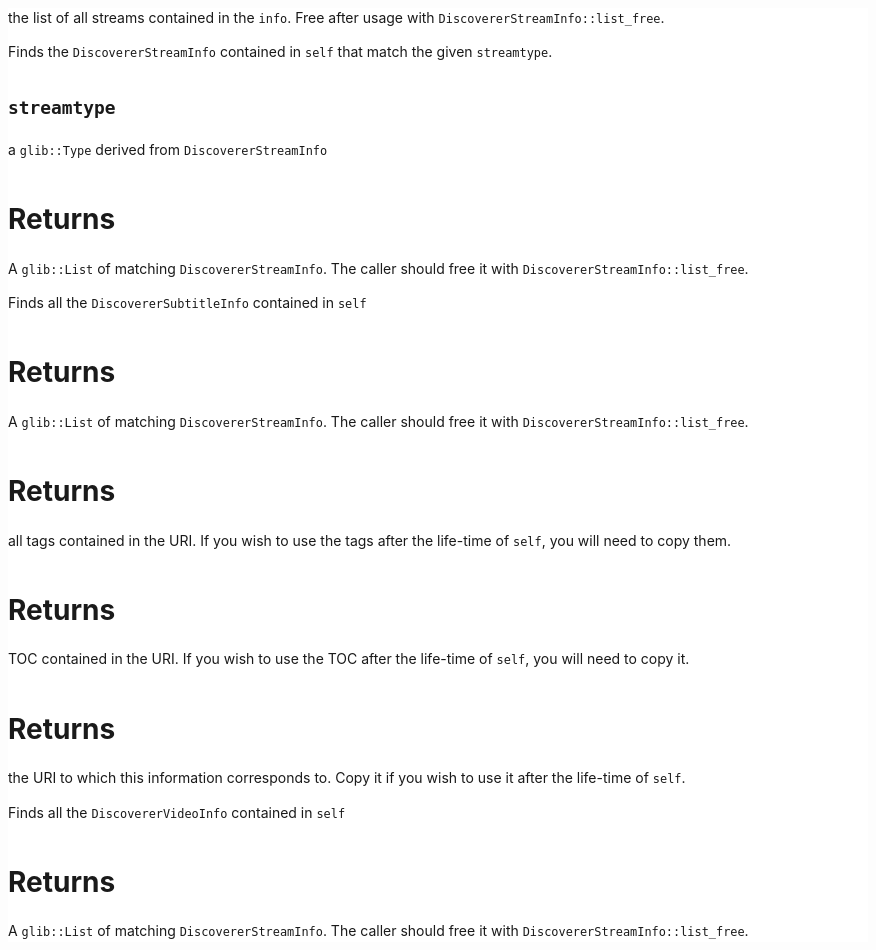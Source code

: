 the list of
all streams contained in the `info`. Free after usage
with `DiscovererStreamInfo::list_free`.

Finds the `DiscovererStreamInfo` contained in `self` that match the
given `streamtype`.
## `streamtype`
a `glib::Type` derived from `DiscovererStreamInfo`

# Returns

A `glib::List` of
matching `DiscovererStreamInfo`. The caller should free it with
`DiscovererStreamInfo::list_free`.

Finds all the `DiscovererSubtitleInfo` contained in `self`

# Returns

A `glib::List` of
matching `DiscovererStreamInfo`. The caller should free it with
`DiscovererStreamInfo::list_free`.


# Returns

all tags contained in the URI. If you wish to use
the tags after the life-time of `self`, you will need to copy them.


# Returns

TOC contained in the URI. If you wish to use
the TOC after the life-time of `self`, you will need to copy it.


# Returns

the URI to which this information corresponds to.
Copy it if you wish to use it after the life-time of `self`.

Finds all the `DiscovererVideoInfo` contained in `self`

# Returns

A `glib::List` of
matching `DiscovererStreamInfo`. The caller should free it with
`DiscovererStreamInfo::list_free`.
